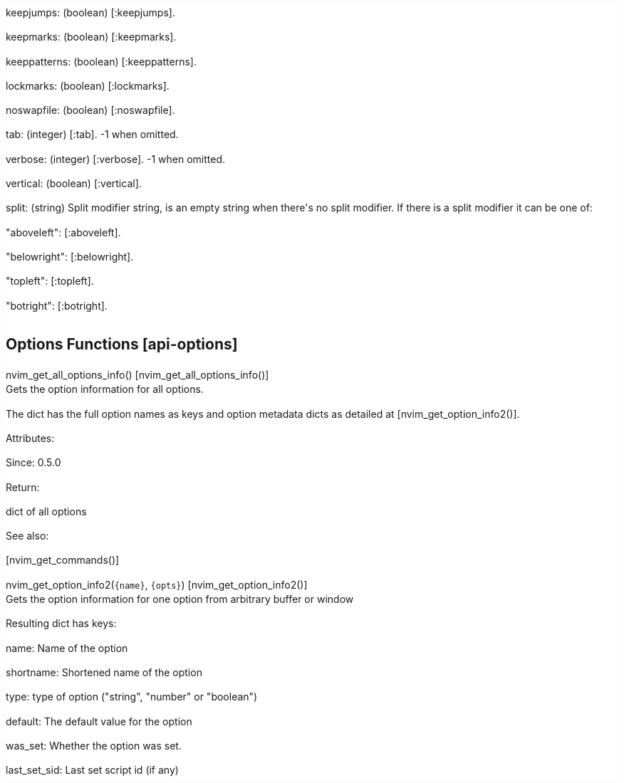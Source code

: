 keepjumps: (boolean) [:keepjumps].

keepmarks: (boolean) [:keepmarks].

keeppatterns: (boolean) [:keeppatterns].

lockmarks: (boolean) [:lockmarks].

noswapfile: (boolean) [:noswapfile].

tab: (integer) [:tab]. -1 when omitted.

verbose: (integer) [:verbose]. -1 when omitted.

vertical: (boolean) [:vertical].

split: (string) Split modifier string, is an empty string when there's no split modifier. If there is a split modifier it can be one of:

"aboveleft": [:aboveleft].

"belowright": [:belowright].

"topleft": [:topleft].

"botright": [:botright].

## Options Functions [api-options]

nvim\_get\_all\_options\_info() [nvim\_get\_all\_options\_info()]  
Gets the option information for all options.

The dict has the full option names as keys and option metadata dicts as detailed at [nvim\_get\_option\_info2()].

Attributes:

Since: 0.5.0

Return:

dict of all options

See also:

[nvim\_get\_commands()]

nvim\_get\_option\_info2(`{name}`, `{opts}`) [nvim\_get\_option\_info2()]  
Gets the option information for one option from arbitrary buffer or window

Resulting dict has keys:

name: Name of the option 

shortname: Shortened name of the option 

type: type of option ("string", "number" or "boolean")

default: The default value for the option

was\_set: Whether the option was set.

last\_set\_sid: Last set script id (if any)
